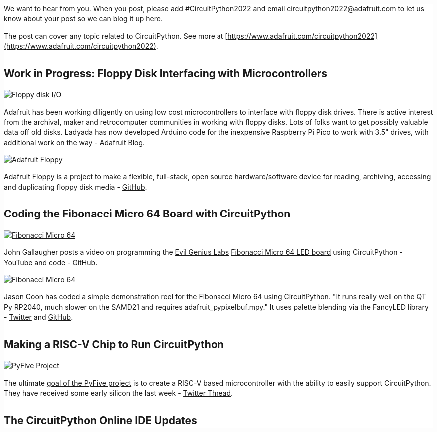 We want to hear from you. When you post, please add #CircuitPython2022 and email circuitpython2022@adafruit.com to let us know about your post so we can blog it up here.

The post can cover any topic related to CircuitPython. See more at [https://www.adafruit.com/circuitpython2022](https://www.adafruit.com/circuitpython2022).

## Work in Progress: Floppy Disk Interfacing with Microcontrollers

[![Floppy disk I/O](../assets/20220104/20220104floppy1.jpg)](https://blog.adafruit.com/2022/01/01/low-cost-and-easily-available-floppy-interface-hardware-part-9-pico-power/)

Adafruit has been working diligently on using low cost microcontrollers to interface with floppy disk drives. There is active interest from the archival, maker and retrocomputer communities in working with floppy disks. Lots of folks want to get possibly valuable data off old disks. Ladyada has now developed Arduino code for the inexpensive Raspberry Pi Pico to work with 3.5" drives, with additional work on the way - [Adafruit Blog](https://blog.adafruit.com/2022/01/01/low-cost-and-easily-available-floppy-interface-hardware-part-9-pico-power/).

[![Adafruit Floppy](../assets/20220104/rabbit.png)](https://github.com/adafruit/Adafruit_Floppy)

Adafruit Floppy is a project to make a flexible, full-stack, open source hardware/software device for reading, archiving, accessing and duplicating floppy disk media - [GitHub](https://github.com/adafruit/Adafruit_Floppy).

## Coding the Fibonacci Micro 64 Board with CircuitPython

[![Fibonacci Micro 64](../assets/20220104/20220104fib.jpg)](https://twitter.com/jasoncoon_/status/1476951202600476673)

John Gallaugher posts a video on programming the [Evil Genius Labs](http://evilgeniuslabs.org/) [Fibonacci Micro 64 LED board](https://www.evilgeniuslabs.org/fibonacci64-micro) using CircuitPython - [YouTube](https://youtu.be/JQoC_TL9RQU) and code - [GitHub](https://github.com/gallaugher/fib64).

[![Fibonacci Micro 64](../assets/20220104/20220104fib.gif)](https://twitter.com/jasoncoon_/status/1476951202600476673)

Jason Coon has coded a simple demonstration reel for the Fibonacci Micro 64 using CircuitPython. "It runs really well on the QT Py RP2040, much slower on the SAMD21 and requires adafruit_pypixelbuf.mpy." It uses palette blending via the FancyLED library - [Twitter](https://twitter.com/jasoncoon_/status/1476951202600476673) and [GitHub](https://gist.github.com/jasoncoon/6884626781bac0f922c48d2a406a8a57).

## Making a RISC-V Chip to Run CircuitPython

[![PyFive Project](../assets/20220104/20220104riscv.jpg)](https://twitter.com/QwertyEmbedded/status/1476266183573733376)

The ultimate [goal of the PyFive project](https://pyfive-risc-v.github.io/) is to create a RISC-V based microcontroller with the ability to easily support CircuitPython. They have received some early silicon the last week - [Twitter Thread](https://twitter.com/QwertyEmbedded/status/1476266183573733376).

## The CircuitPython Online IDE Updates
